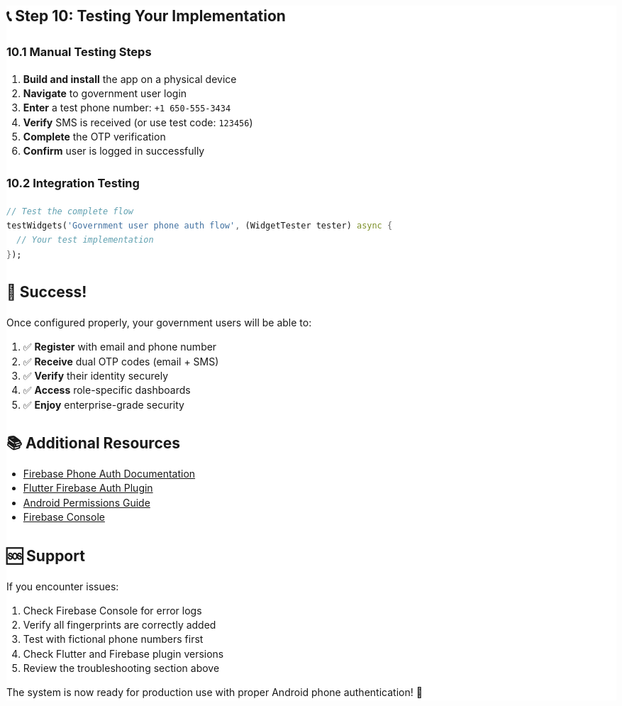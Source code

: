 ## 📞 Step 10: Testing Your Implementation

### 10.1 Manual Testing Steps

1. **Build and install** the app on a physical device
2. **Navigate** to government user login
3. **Enter** a test phone number: `+1 650-555-3434`
4. **Verify** SMS is received (or use test code: `123456`)
5. **Complete** the OTP verification
6. **Confirm** user is logged in successfully

### 10.2 Integration Testing

```dart
// Test the complete flow
testWidgets('Government user phone auth flow', (WidgetTester tester) async {
  // Your test implementation
});
```

## 🎉 Success!

Once configured properly, your government users will be able to:

1. ✅ **Register** with email and phone number
2. ✅ **Receive** dual OTP codes (email + SMS)
3. ✅ **Verify** their identity securely
4. ✅ **Access** role-specific dashboards
5. ✅ **Enjoy** enterprise-grade security

## 📚 Additional Resources

- [Firebase Phone Auth Documentation](https://firebase.google.com/docs/auth/android/phone-auth)
- [Flutter Firebase Auth Plugin](https://pub.dev/packages/firebase_auth)
- [Android Permissions Guide](https://developer.android.com/guide/topics/permissions/overview)
- [Firebase Console](https://console.firebase.google.com/)

## 🆘 Support

If you encounter issues:

1. Check Firebase Console for error logs
2. Verify all fingerprints are correctly added
3. Test with fictional phone numbers first
4. Check Flutter and Firebase plugin versions
5. Review the troubleshooting section above

The system is now ready for production use with proper Android phone authentication! 🚀
